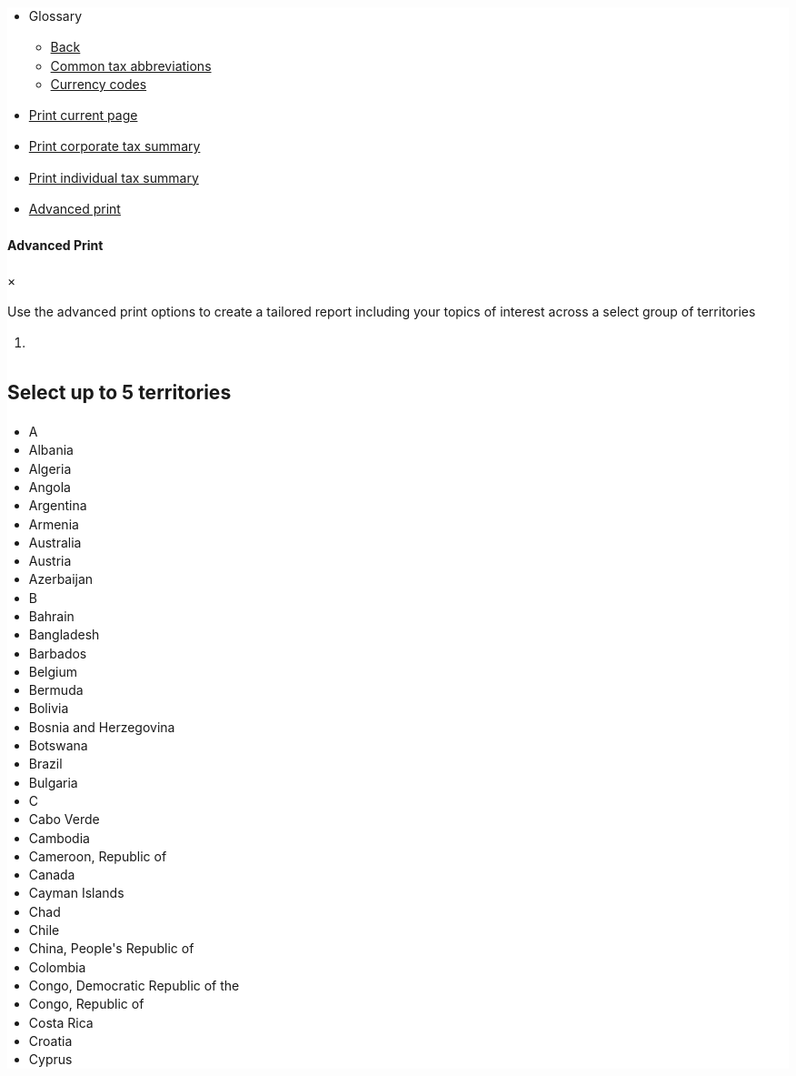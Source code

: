 * Glossary
  + [Back](honduras%3FtopicTypeId=31c112cd-522d-47b2-bd2c-db92a4c5dd9d.html#)
  + [Common tax abbreviations](glossary/common-tax-abbreviations.html)
  + [Currency codes](glossary/currency-codes.html)



* [Print current page](honduras%3FtopicTypeId=31c112cd-522d-47b2-bd2c-db92a4c5dd9d.html#)
* [Print corporate tax summary](honduras%3FtopicTypeId=31c112cd-522d-47b2-bd2c-db92a4c5dd9d.html#)
* [Print individual tax summary](honduras%3FtopicTypeId=31c112cd-522d-47b2-bd2c-db92a4c5dd9d.html#)
* [Advanced print](honduras%3FtopicTypeId=31c112cd-522d-47b2-bd2c-db92a4c5dd9d.html#)






 








#### Advanced Print

×

Use the advanced print options to create a tailored report including your topics of interest across a select group of territories

1.
## Select up to 5 territories


* A
* Albania
* Algeria
* Angola
* Argentina
* Armenia
* Australia
* Austria
* Azerbaijan
* B
* Bahrain
* Bangladesh
* Barbados
* Belgium
* Bermuda
* Bolivia
* Bosnia and Herzegovina
* Botswana
* Brazil
* Bulgaria
* C
* Cabo Verde
* Cambodia
* Cameroon, Republic of
* Canada
* Cayman Islands
* Chad
* Chile
* China, People's Republic of
* Colombia
* Congo, Democratic Republic of the
* Congo, Republic of
* Costa Rica
* Croatia
* Cyprus